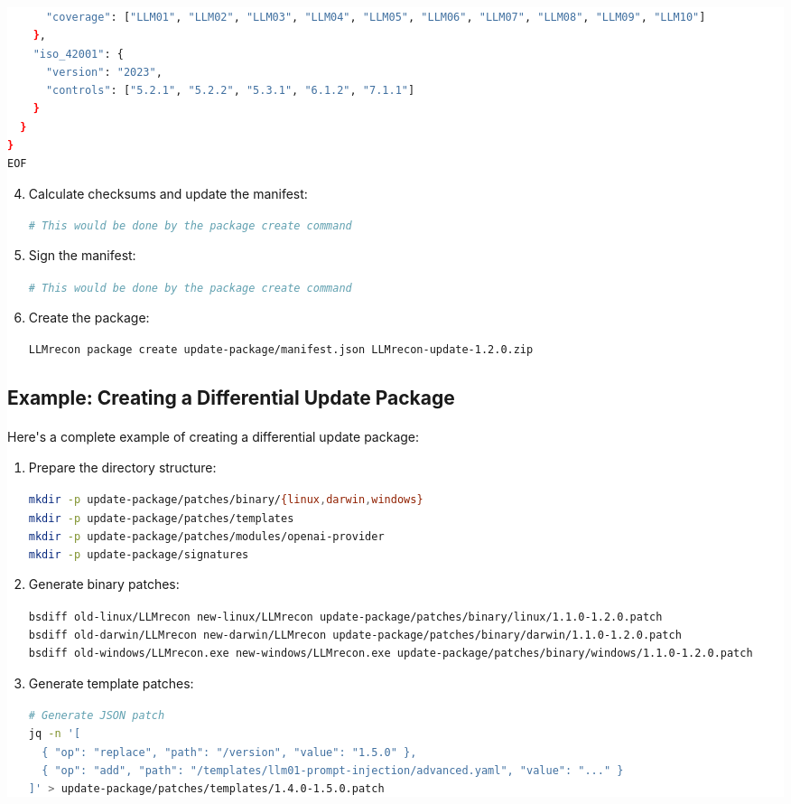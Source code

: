    ```bash
         "coverage": ["LLM01", "LLM02", "LLM03", "LLM04", "LLM05", "LLM06", "LLM07", "LLM08", "LLM09", "LLM10"]
       },
       "iso_42001": {
         "version": "2023",
         "controls": ["5.2.1", "5.2.2", "5.3.1", "6.1.2", "7.1.1"]
       }
     }
   }
   EOF
   ```

4. Calculate checksums and update the manifest:
   ```bash
   # This would be done by the package create command
   ```

5. Sign the manifest:
   ```bash
   # This would be done by the package create command
   ```

6. Create the package:
   ```bash
   LLMrecon package create update-package/manifest.json LLMrecon-update-1.2.0.zip
   ```

## Example: Creating a Differential Update Package

Here's a complete example of creating a differential update package:

1. Prepare the directory structure:
   ```bash
   mkdir -p update-package/patches/binary/{linux,darwin,windows}
   mkdir -p update-package/patches/templates
   mkdir -p update-package/patches/modules/openai-provider
   mkdir -p update-package/signatures
   ```

2. Generate binary patches:
   ```bash
   bsdiff old-linux/LLMrecon new-linux/LLMrecon update-package/patches/binary/linux/1.1.0-1.2.0.patch
   bsdiff old-darwin/LLMrecon new-darwin/LLMrecon update-package/patches/binary/darwin/1.1.0-1.2.0.patch
   bsdiff old-windows/LLMrecon.exe new-windows/LLMrecon.exe update-package/patches/binary/windows/1.1.0-1.2.0.patch
   ```

3. Generate template patches:
   ```bash
   # Generate JSON patch
   jq -n '[
     { "op": "replace", "path": "/version", "value": "1.5.0" },
     { "op": "add", "path": "/templates/llm01-prompt-injection/advanced.yaml", "value": "..." }
   ]' > update-package/patches/templates/1.4.0-1.5.0.patch
   ```

